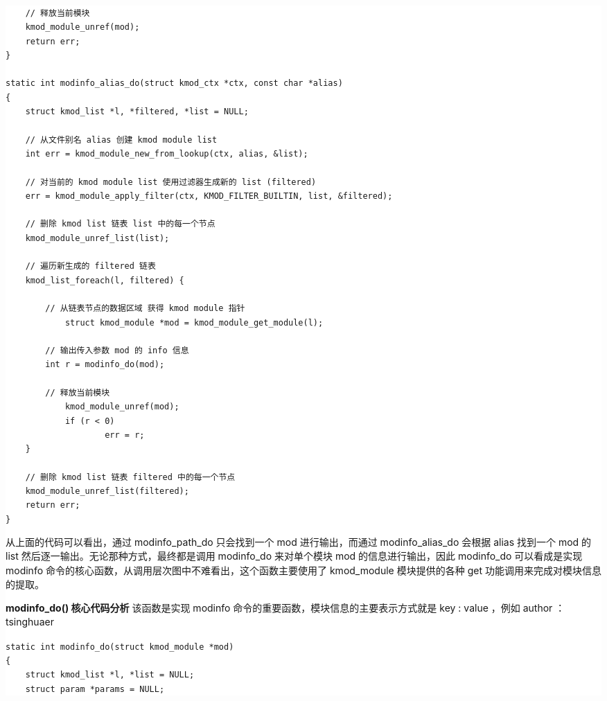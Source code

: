 		// 释放当前模块
		kmod_module_unref(mod);
		return err;
	}

	static int modinfo_alias_do(struct kmod_ctx *ctx, const char *alias)
	{
		struct kmod_list *l, *filtered, *list = NULL;

		// 从文件别名 alias 创建 kmod module list
		int err = kmod_module_new_from_lookup(ctx, alias, &list);
		
		// 对当前的 kmod module list 使用过滤器生成新的 list (filtered)
		err = kmod_module_apply_filter(ctx, KMOD_FILTER_BUILTIN, list, &filtered);

		// 删除 kmod list 链表 list 中的每一个节点
		kmod_module_unref_list(list);
		
		// 遍历新生成的 filtered 链表
		kmod_list_foreach(l, filtered) {

			// 从链表节点的数据区域 获得 kmod module 指针
		        struct kmod_module *mod = kmod_module_get_module(l);

			// 输出传入参数 mod 的 info 信息		        
			int r = modinfo_do(mod);

			// 释放当前模块
		        kmod_module_unref(mod);
		        if (r < 0)
		                err = r;
		}

		// 删除 kmod list 链表 filtered 中的每一个节点
		kmod_module_unref_list(filtered);
		return err;
	}

从上面的代码可以看出，通过 modinfo_path_do 只会找到一个 mod 进行输出，而通过 modinfo_alias_do 会根据 alias 找到一个 mod 的 list 然后逐一输出。无论那种方式，最终都是调用 modinfo_do 来对单个模块 mod 的信息进行输出，因此 modinfo_do 可以看成是实现 modinfo 命令的核心函数，从调用层次图中不难看出，这个函数主要使用了 kmod_module 模块提供的各种 get 功能调用来完成对模块信息的提取。

**modinfo_do() 核心代码分析**
该函数是实现 modinfo 命令的重要函数，模块信息的主要表示方式就是 key : value ，例如 author ： tsinghuaer

	static int modinfo_do(struct kmod_module *mod)
	{
		struct kmod_list *l, *list = NULL;
		struct param *params = NULL;
		
